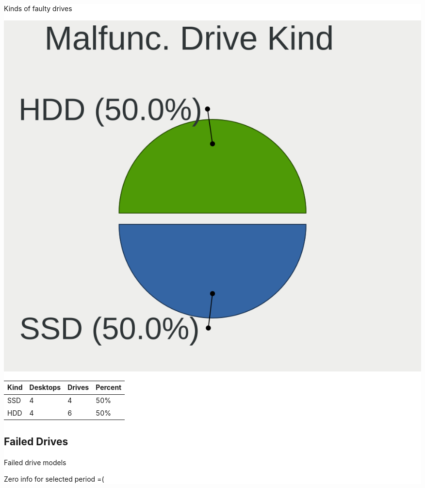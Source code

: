 Kinds of faulty drives

![Malfunc. Drive Kind](./images/pie_chart_bsd/drive_malfunc_kind.svg)


| Kind | Desktops | Drives | Percent |
|------|----------|--------|---------|
| SSD  | 4        | 4      | 50%     |
| HDD  | 4        | 6      | 50%     |

Failed Drives
-------------

Failed drive models

Zero info for selected period =(
